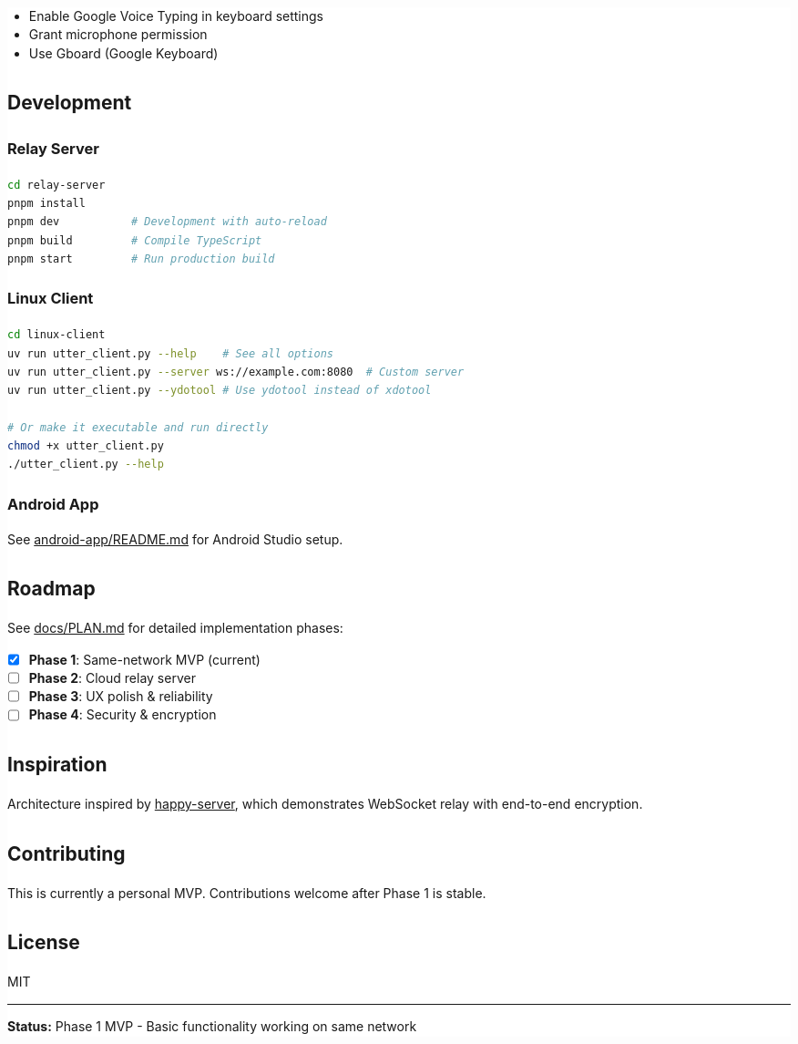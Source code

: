 - Enable Google Voice Typing in keyboard settings
- Grant microphone permission
- Use Gboard (Google Keyboard)

## Development

### Relay Server

```bash
cd relay-server
pnpm install
pnpm dev           # Development with auto-reload
pnpm build         # Compile TypeScript
pnpm start         # Run production build
```

### Linux Client

```bash
cd linux-client
uv run utter_client.py --help    # See all options
uv run utter_client.py --server ws://example.com:8080  # Custom server
uv run utter_client.py --ydotool # Use ydotool instead of xdotool

# Or make it executable and run directly
chmod +x utter_client.py
./utter_client.py --help
```

### Android App

See [android-app/README.md](android-app/README.md) for Android Studio setup.

## Roadmap

See [docs/PLAN.md](docs/PLAN.md) for detailed implementation phases:

- [x] **Phase 1**: Same-network MVP (current)
- [ ] **Phase 2**: Cloud relay server
- [ ] **Phase 3**: UX polish & reliability
- [ ] **Phase 4**: Security & encryption

## Inspiration

Architecture inspired by [happy-server](https://github.com/slopus/happy-server), which demonstrates WebSocket relay with end-to-end encryption.

## Contributing

This is currently a personal MVP. Contributions welcome after Phase 1 is stable.

## License

MIT

---

**Status:** Phase 1 MVP - Basic functionality working on same network

